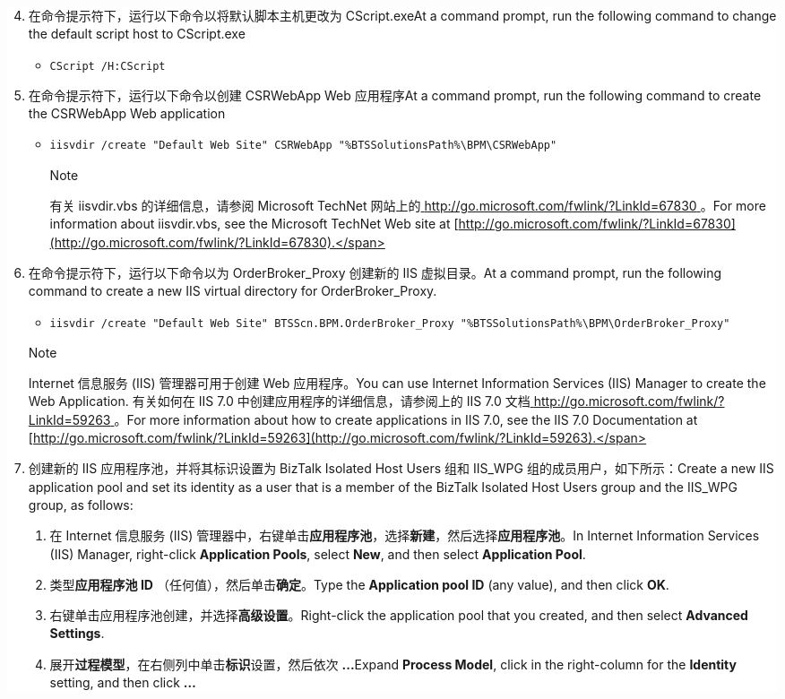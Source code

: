 4.  <span data-ttu-id="88602-134">在命令提示符下，运行以下命令以将默认脚本主机更改为 CScript.exe</span><span class="sxs-lookup"><span data-stu-id="88602-134">At a command prompt, run the following command to change the default script host to CScript.exe</span></span>  
  
    -   `CScript /H:CScript`  
  
5.  <span data-ttu-id="88602-135">在命令提示符下，运行以下命令以创建 CSRWebApp Web 应用程序</span><span class="sxs-lookup"><span data-stu-id="88602-135">At a command prompt, run the following command to create the CSRWebApp Web application</span></span>  
  
    -   `iisvdir /create "Default Web Site" CSRWebApp "%BTSSolutionsPath%\BPM\CSRWebApp"`  
  
        > [!NOTE]
        >  <span data-ttu-id="88602-136">有关 iisvdir.vbs 的详细信息，请参阅 Microsoft TechNet 网站上的[ http://go.microsoft.com/fwlink/?LinkId=67830 ](http://go.microsoft.com/fwlink/?LinkId=67830)。</span><span class="sxs-lookup"><span data-stu-id="88602-136">For more information about iisvdir.vbs, see the Microsoft TechNet Web site at [http://go.microsoft.com/fwlink/?LinkId=67830](http://go.microsoft.com/fwlink/?LinkId=67830).</span></span>  
  
6.  <span data-ttu-id="88602-137">在命令提示符下，运行以下命令以为 OrderBroker_Proxy 创建新的 IIS 虚拟目录。</span><span class="sxs-lookup"><span data-stu-id="88602-137">At a command prompt, run the following command to create a new IIS virtual directory for OrderBroker_Proxy.</span></span>  
  
    -   `iisvdir /create "Default Web Site" BTSScn.BPM.OrderBroker_Proxy "%BTSSolutionsPath%\BPM\OrderBroker_Proxy"`  
  
    > [!NOTE]
    >  <span data-ttu-id="88602-138">Internet 信息服务 (IIS) 管理器可用于创建 Web 应用程序。</span><span class="sxs-lookup"><span data-stu-id="88602-138">You can use Internet Information Services (IIS) Manager to create the Web Application.</span></span> <span data-ttu-id="88602-139">有关如何在 IIS 7.0 中创建应用程序的详细信息，请参阅上的 IIS 7.0 文档[ http://go.microsoft.com/fwlink/?LinkId=59263 ](http://go.microsoft.com/fwlink/?LinkId=59263)。</span><span class="sxs-lookup"><span data-stu-id="88602-139">For more information about how to create applications in IIS 7.0, see the IIS 7.0 Documentation at [http://go.microsoft.com/fwlink/?LinkId=59263](http://go.microsoft.com/fwlink/?LinkId=59263).</span></span>  
  
7.  <span data-ttu-id="88602-140">创建新的 IIS 应用程序池，并将其标识设置为 BizTalk Isolated Host Users 组和 IIS_WPG 组的成员用户，如下所示：</span><span class="sxs-lookup"><span data-stu-id="88602-140">Create a new IIS application pool and set its identity as a user that is a member of the BizTalk Isolated Host Users group and the IIS_WPG group, as follows:</span></span>  
  
    1.  <span data-ttu-id="88602-141">在 Internet 信息服务 (IIS) 管理器中，右键单击**应用程序池**，选择**新建**，然后选择**应用程序池**。</span><span class="sxs-lookup"><span data-stu-id="88602-141">In Internet Information Services (IIS) Manager, right-click **Application Pools**, select **New**, and then select **Application Pool**.</span></span>  
  
    2.  <span data-ttu-id="88602-142">类型**应用程序池 ID** （任何值），然后单击**确定**。</span><span class="sxs-lookup"><span data-stu-id="88602-142">Type the **Application pool ID** (any value), and then click **OK**.</span></span>  
  
    3.  <span data-ttu-id="88602-143">右键单击应用程序池创建，并选择**高级设置**。</span><span class="sxs-lookup"><span data-stu-id="88602-143">Right-click the application pool that you created, and then select **Advanced Settings**.</span></span>  
  
    4.  <span data-ttu-id="88602-144">展开**过程模型**，在右侧列中单击**标识**设置，然后依次 **...**</span><span class="sxs-lookup"><span data-stu-id="88602-144">Expand **Process Model**, click in the right-column for the **Identity** setting, and then click **…**</span></span>  
  